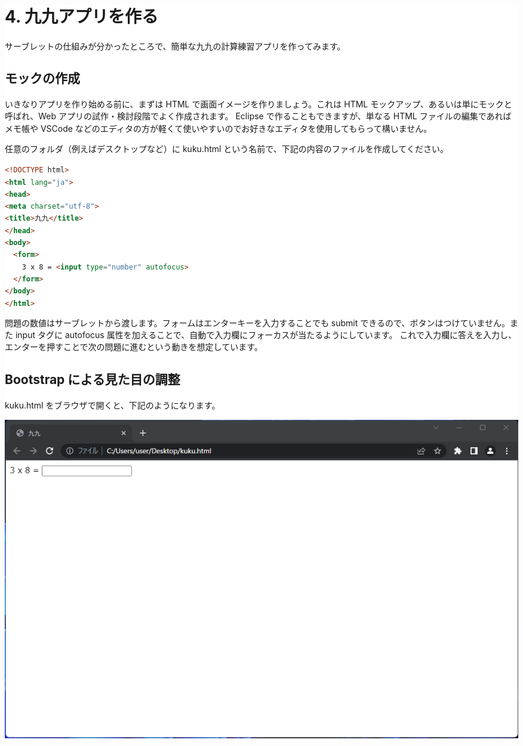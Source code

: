 # 4. 九九アプリを作る

サーブレットの仕組みが分かったところで、簡単な九九の計算練習アプリを作ってみます。

## モックの作成

いきなりアプリを作り始める前に、まずは HTML で画面イメージを作りましょう。これは HTML モックアップ、あるいは単にモックと呼ばれ、Web アプリの試作・検討段階でよく作成されます。
Eclipse で作ることもできますが、単なる HTML ファイルの編集であればメモ帳や VSCode などのエディタの方が軽くて使いやすいのでお好きなエディタを使用してもらって構いません。

任意のフォルダ（例えばデスクトップなど）に kuku.html という名前で、下記の内容のファイルを作成してください。

```html
<!DOCTYPE html>
<html lang="ja">
<head>
<meta charset="utf-8">
<title>九九</title>
</head>
<body>
  <form>
    3 x 8 = <input type="number" autofocus>
  </form>
</body>
</html>
```

問題の数値はサーブレットから渡します。フォームはエンターキーを入力することでも submit できるので、ボタンはつけていません。また input タグに autofocus 属性を加えることで、自動で入力欄にフォーカスが当たるようにしています。
これで入力欄に答えを入力し、エンターを押すことで次の問題に進むという動きを想定しています。

## Bootstrap による見た目の調整

kuku.html をブラウザで開くと、下記のようになります。

![九九モック](img/%E4%B9%9D%E4%B9%9D%E3%83%A2%E3%83%83%E3%82%AF.png)
